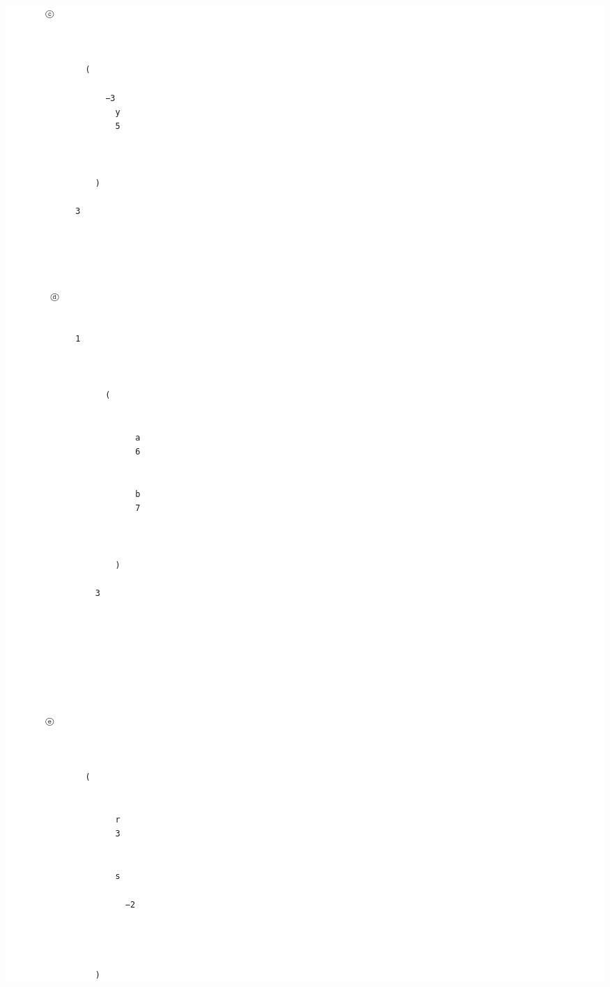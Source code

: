 
              
            
            
            ⓒ 
              
                
                  
                    (
                      
                        −3
                          y
                          5
                        

                      
                      )
                  
                  3
                

              
            
            
             ⓓ 
              
                
                  1
                  
                    
                      
                        (
                          
                            
                              a
                              6
                            
                            
                              b
                              7
                            

                          
                          )
                      
                      3
                    

                  
                

              
            
            
            ⓔ 
              
                
                  
                    (
                      
                        
                          r
                          3
                        
                        
                          s
                          
                            −2
                          
                        

                      
                      )
                  